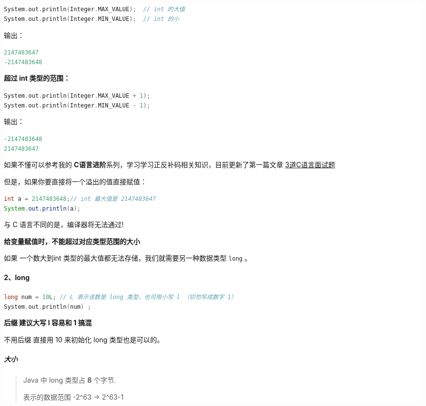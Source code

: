 ```c
System.out.println(Integer.MAX_VALUE);  // int 的大值 
System.out.println(Integer.MIN_VALUE);  // int 的小
```

输出：

```c
2147483647
-2147483648
```



**超过 int 类型的范围：**

```c
System.out.println(Integer.MAX_VALUE + 1);
System.out.println(Integer.MIN_VALUE - 1);
```

输出：

```c
-2147483648
2147483647
```

如果不懂可以参考我的 **C语言进阶**系列，学习学习正反补码相关知识，目前更新了第一篇文章 [3道C语言面试题](https://blog.csdn.net/qq_44954010/article/details/104525585?utm_source=app)



但是，如果你要直接将一个溢出的值直接赋值：

```java
int a = 2147483648;// int 最大值是 2147483647
System.out.println(a);
```

与 C 语言不同的是，编译器将无法通过!



**给变量赋值时，不能超过对应类型范围的大小**



如果 一个数大到int 类型的最大值都无法存储，我们就需要另一种数据类型 `long` 。

#### 2、long

```c
long num = 10L; // L 表示该数是 long 类型，也可用小写 l （切勿写成数字 1）
System.out.println(num) ; 
```

**后缀 建议大写 l 容易和 1 搞混**

不用后缀 直接用 10 来初始化 long 类型也是可以的。

##### 大小

> Java 中 long 类型占 **8** 个字节. 
>
> 表示的数据范围 -2^63 -> 2^63-1
